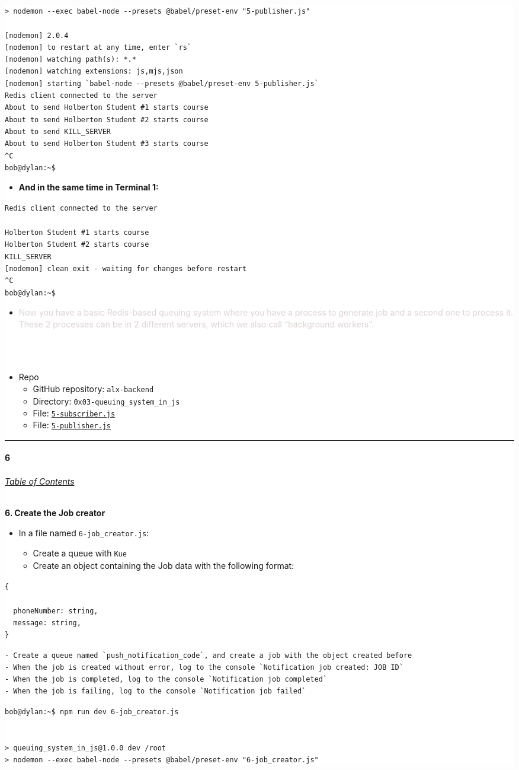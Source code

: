 ```
> nodemon --exec babel-node --presets @babel/preset-env "5-publisher.js"

[nodemon] 2.0.4
[nodemon] to restart at any time, enter `rs`
[nodemon] watching path(s): *.*
[nodemon] watching extensions: js,mjs,json
[nodemon] starting `babel-node --presets @babel/preset-env 5-publisher.js`
Redis client connected to the server
About to send Holberton Student #1 starts course
About to send Holberton Student #2 starts course
About to send KILL_SERVER
About to send Holberton Student #3 starts course
^C
bob@dylan:~$ 
```
- **And in the same time in Terminal 1:**
```
Redis client connected to the server

Holberton Student #1 starts course
Holberton Student #2 starts course
KILL_SERVER
[nodemon] clean exit - waiting for changes before restart
^C
bob@dylan:~$ 
```
- <span style="color: #ddd3d3;">Now you have a basic Redis-based queuing system where you have a process to generate job and a second one to process it. These 2 processes can be in 2 different servers, which we also call “background workers”.</span>

<br></br>
- Repo
    - GitHub repository: `alx-backend`
    - Directory: `0x03-queuing_system_in_js`
    - File: [`5-subscriber.js`](./5-subscriber.js)
    - File: [`5-publisher.js`](./5-publisher.js)
---
#### 6
###### [Table of Contents](#table-of-contents)
**6. Create the Job creator**

- In a file named `6-job_creator.js`:


   - Create a queue with `Kue`
   - Create an object containing the Job data with the following format:

```
{

  phoneNumber: string,
  message: string,
}
```
    - Create a queue named `push_notification_code`, and create a job with the object created before
    - When the job is created without error, log to the console `Notification job created: JOB ID`
    - When the job is completed, log to the console `Notification job completed`
    - When the job is failing, log to the console `Notification job failed`
```
bob@dylan:~$ npm run dev 6-job_creator.js 


> queuing_system_in_js@1.0.0 dev /root
> nodemon --exec babel-node --presets @babel/preset-env "6-job_creator.js"

```